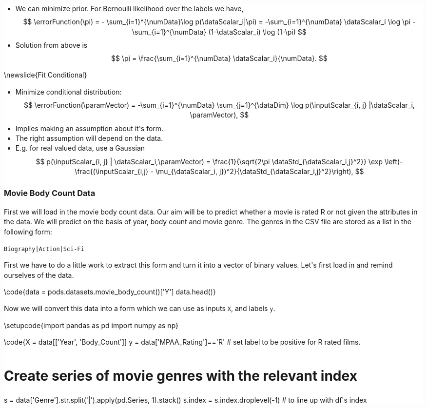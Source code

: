 * We can minimize prior. For Bernoulli likelihood over the labels we have, 
  $$
  \errorFunction(\pi) = - \sum_{i=1}^{\numData}\log p(\dataScalar_i|\pi) = -\sum_{i=1}^{\numData} \dataScalar_i \log \pi - \sum_{i=1}^{\numData} (1-\dataScalar_i) \log (1-\pi)
  $$
* Solution from above is 
  $$
  \pi = \frac{\sum_{i=1}^{\numData} \dataScalar_i}{\numData}.
  $$

\newslide{Fit Conditional}

* Minimize conditional distribution:
  $$
  \errorFunction(\paramVector) = -\sum_{i=1}^{\numData} \sum_{j=1}^{\dataDim} \log p(\inputScalar_{i, j} |\dataScalar_i, \paramVector),
  $$
* Implies making an assumption about it's form.
* The right assumption will depend on the data. 
* E.g. for real valued data, use a Gaussian
  $$
  p(\inputScalar_{i, j} | \dataScalar_i,\paramVector) =
\frac{1}{\sqrt{2\pi \dataStd_{\dataScalar_i,j}^2}} \exp \left(-\frac{(\inputScalar_{i,j} - \mu_{\dataScalar_i,
j})^2}{\dataStd_{\dataScalar_i,j}^2}\right),
  $$

### Movie Body Count Data

First we will load in the movie body count data. Our aim will be to predict whether a movie is rated R or not given the attributes in the data. We will predict on the basis of year, body count and movie genre. The genres in the CSV file are stored as a list in the following form:

```
Biography|Action|Sci-Fi
```

First we have to do a little work to extract this form and turn it into a vector of binary values. Let's first load in and remind ourselves of the data.

\code{data = pods.datasets.movie_body_count()['Y']
data.head()}

Now we will convert this data into a form which we can use as inputs `X`, and labels `y`.

\setupcode{import pandas as pd
import numpy as np}

\code{X = data[['Year', 'Body_Count']]
y = data['MPAA_Rating']=='R' # set label to be positive for R rated films.

# Create series of movie genres with the relevant index
s = data['Genre'].str.split('|').apply(pd.Series, 1).stack() 
s.index = s.index.droplevel(-1) # to line up with df's index
